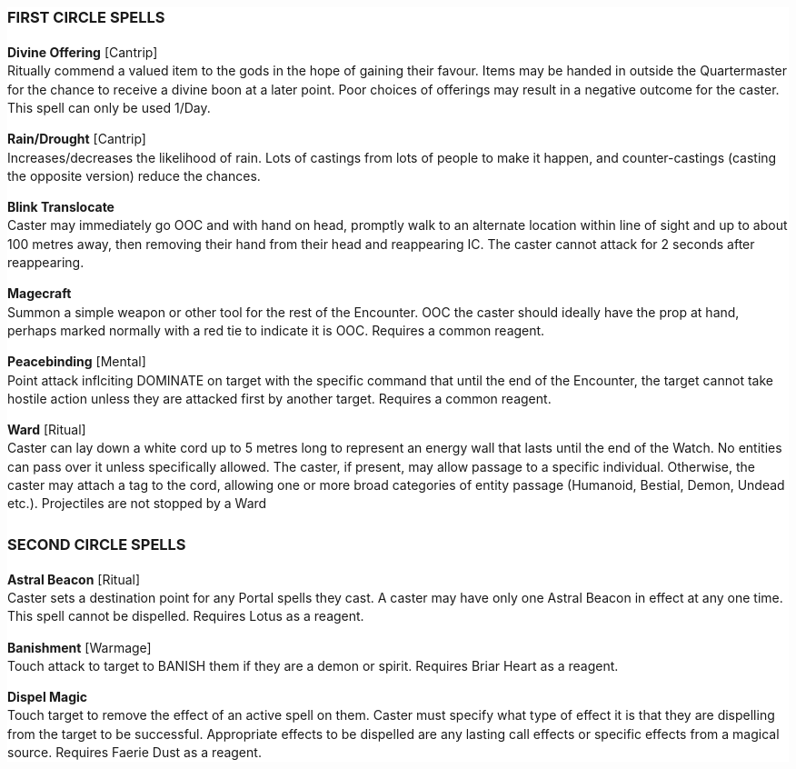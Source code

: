 ### FIRST CIRCLE SPELLS

**Divine Offering** [Cantrip]  
Ritually commend a valued item to the gods in the hope of gaining
their favour. Items may be handed in outside the Quartermaster for the
chance to receive a divine boon at a later point. Poor choices of offerings
may result in a negative outcome for the caster. This spell can only be
used 1/Day.

**Rain/Drought** [Cantrip]  
Increases/decreases the likelihood of rain. Lots of castings from lots of
people to make it happen, and counter-castings (casting the opposite
version) reduce the chances.

**Blink Translocate**  
Caster may immediately go OOC and with hand on head, promptly
walk to an alternate location within line of sight and up to about 100
metres away, then removing their hand from their head and reappearing
IC. The caster cannot attack for 2 seconds after reappearing.

**Magecraft**  
Summon a simple weapon or other tool for the rest of the Encounter.
OOC the caster should ideally have the prop at hand, perhaps marked
normally with a red tie to indicate it is OOC. Requires a common
reagent.

**Peacebinding** [Mental]  
Point attack inflciting DOMINATE on target with the specific command
that until the end of the Encounter, the target cannot take hostile action
unless they are attacked first by another target. Requires a common
reagent.

**Ward** [Ritual]  
Caster can lay down a white cord up to 5 metres long to represent an
energy wall that lasts until the end of the Watch. No entities can pass
over it unless specifically allowed. The caster, if present, may allow
passage to a specific individual. Otherwise, the caster may attach a tag
to the cord, allowing one or more broad categories of entity passage
(Humanoid, Bestial, Demon, Undead etc.). Projectiles are not stopped
by a Ward

### SECOND CIRCLE SPELLS

**Astral Beacon** [Ritual]  
Caster sets a destination point for any Portal spells they cast. A caster
may have only one Astral Beacon in effect at any one time. This spell
cannot be dispelled. Requires Lotus as a reagent.

**Banishment** [Warmage]  
Touch attack to target to BANISH them if they are a demon or spirit.
Requires Briar Heart as a reagent.

**Dispel Magic**  
Touch target to remove the effect of an active spell on them. Caster must
specify what type of effect it is that they are dispelling from the target
to be successful. Appropriate effects to be dispelled are any lasting call
effects or specific effects from a magical source. Requires Faerie Dust as
a reagent.
